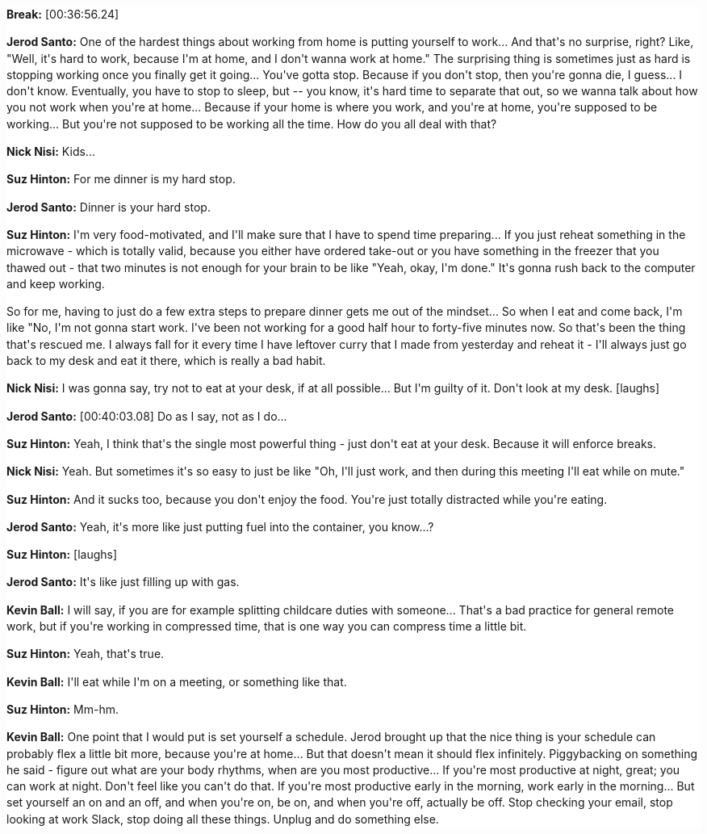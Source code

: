 **Break:** \[00:36:56.24\]

**Jerod Santo:** One of the hardest things about working from home is putting yourself to work... And that's no surprise, right? Like, "Well, it's hard to work, because I'm at home, and I don't wanna work at home." The surprising thing is sometimes just as hard is stopping working once you finally get it going... You've gotta stop. Because if you don't stop, then you're gonna die, I guess... I don't know. Eventually, you have to stop to sleep, but -- you know, it's hard time to separate that out, so we wanna talk about how you not work when you're at home... Because if your home is where you work, and you're at home, you're supposed to be working... But you're not supposed to be working all the time. How do you all deal with that?

**Nick Nisi:** Kids...

**Suz Hinton:** For me dinner is my hard stop.

**Jerod Santo:** Dinner is your hard stop.

**Suz Hinton:** I'm very food-motivated, and I'll make sure that I have to spend time preparing... If you just reheat something in the microwave - which is totally valid, because you either have ordered take-out or you have something in the freezer that you thawed out - that two minutes is not enough for your brain to be like "Yeah, okay, I'm done." It's gonna rush back to the computer and keep working.

So for me, having to just do a few extra steps to prepare dinner gets me out of the mindset... So when I eat and come back, I'm like "No, I'm not gonna start work. I've been not working for a good half hour to forty-five minutes now. So that's been the thing that's rescued me. I always fall for it every time I have leftover curry that I made from yesterday and reheat it - I'll always just go back to my desk and eat it there, which is really a bad habit.

**Nick Nisi:** I was gonna say, try not to eat at your desk, if at all possible... But I'm guilty of it. Don't look at my desk. \[laughs\]

**Jerod Santo:** \[00:40:03.08\] Do as I say, not as I do...

**Suz Hinton:** Yeah, I think that's the single most powerful thing - just don't eat at your desk. Because it will enforce breaks.

**Nick Nisi:** Yeah. But sometimes it's so easy to just be like "Oh, I'll just work, and then during this meeting I'll eat while on mute."

**Suz Hinton:** And it sucks too, because you don't enjoy the food. You're just totally distracted while you're eating.

**Jerod Santo:** Yeah, it's more like just putting fuel into the container, you know...?

**Suz Hinton:** \[laughs\]

**Jerod Santo:** It's like just filling up with gas.

**Kevin Ball:** I will say, if you are for example splitting childcare duties with someone... That's a bad practice for general remote work, but if you're working in compressed time, that is one way you can compress time a little bit.

**Suz Hinton:** Yeah, that's true.

**Kevin Ball:** I'll eat while I'm on a meeting, or something like that.

**Suz Hinton:** Mm-hm.

**Kevin Ball:** One point that I would put is set yourself a schedule. Jerod brought up that the nice thing is your schedule can probably flex a little bit more, because you're at home... But that doesn't mean it should flex infinitely. Piggybacking on something he said - figure out what are your body rhythms, when are you most productive... If you're most productive at night, great; you can work at night. Don't feel like you can't do that. If you're most productive early in the morning, work early in the morning... But set yourself an on and an off, and when you're on, be on, and when you're off, actually be off. Stop checking your email, stop looking at work Slack, stop doing all these things. Unplug and do something else.
